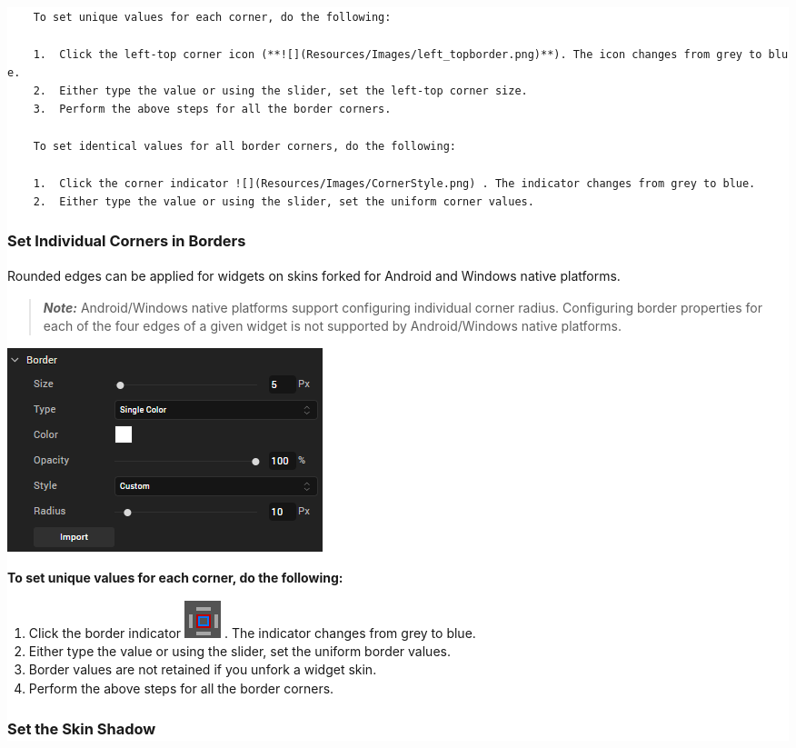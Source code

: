         To set unique values for each corner, do the following:
        
        1.  Click the left-top corner icon (**![](Resources/Images/left_topborder.png)**). The icon changes from grey to blue.
        2.  Either type the value or using the slider, set the left-top corner size.
        3.  Perform the above steps for all the border corners.
        
        To set identical values for all border corners, do the following:
        
        1.  Click the corner indicator ![](Resources/Images/CornerStyle.png) . The indicator changes from grey to blue.
        2.  Either type the value or using the slider, set the uniform corner values.

### Set Individual Corners in Borders

Rounded edges can be applied for widgets on skins forked for Android and Windows native platforms.

> **_Note:_** Android/Windows native platforms support configuring individual corner radius. Configuring border properties for each of the four edges of a given widget is not supported by Android/Windows native platforms.

![](Resources/Images/set_indvdl_corner_border.png)

**To set unique values for each corner, do the following:** 

1.  Click the border indicator ![](Resources/Images/SPABorderUniform.png) . The indicator changes from grey to blue.
2.  Either type the value or using the slider, set the uniform border values.
3.  Border values are not retained if you unfork a widget skin.
4.  Perform the above steps for all the border corners.

### Set the Skin Shadow
